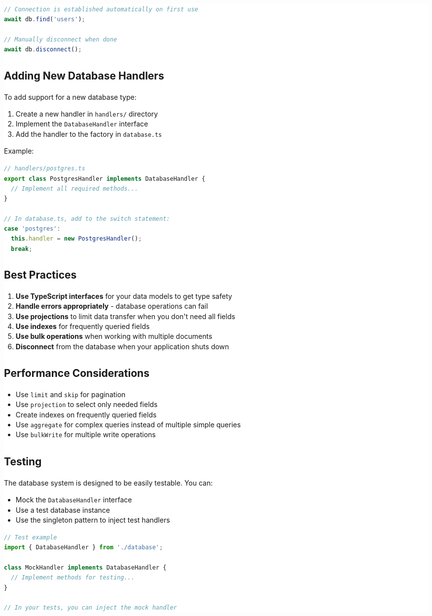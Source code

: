 ```typescript
// Connection is established automatically on first use
await db.find('users');

// Manually disconnect when done
await db.disconnect();
```

## Adding New Database Handlers

To add support for a new database type:

1. Create a new handler in `handlers/` directory
2. Implement the `DatabaseHandler` interface
3. Add the handler to the factory in `database.ts`

Example:

```typescript
// handlers/postgres.ts
export class PostgresHandler implements DatabaseHandler {
  // Implement all required methods...
}

// In database.ts, add to the switch statement:
case 'postgres':
  this.handler = new PostgresHandler();
  break;
```

## Best Practices

1. **Use TypeScript interfaces** for your data models to get type safety
2. **Handle errors appropriately** - database operations can fail
3. **Use projections** to limit data transfer when you don't need all fields
4. **Use indexes** for frequently queried fields
5. **Use bulk operations** when working with multiple documents
6. **Disconnect** from the database when your application shuts down

## Performance Considerations

- Use `limit` and `skip` for pagination
- Use `projection` to select only needed fields
- Create indexes on frequently queried fields
- Use `aggregate` for complex queries instead of multiple simple queries
- Use `bulkWrite` for multiple write operations

## Testing

The database system is designed to be easily testable. You can:

- Mock the `DatabaseHandler` interface
- Use a test database instance
- Use the singleton pattern to inject test handlers

```typescript
// Test example
import { DatabaseHandler } from './database';

class MockHandler implements DatabaseHandler {
  // Implement methods for testing...
}

// In your tests, you can inject the mock handler
``` 